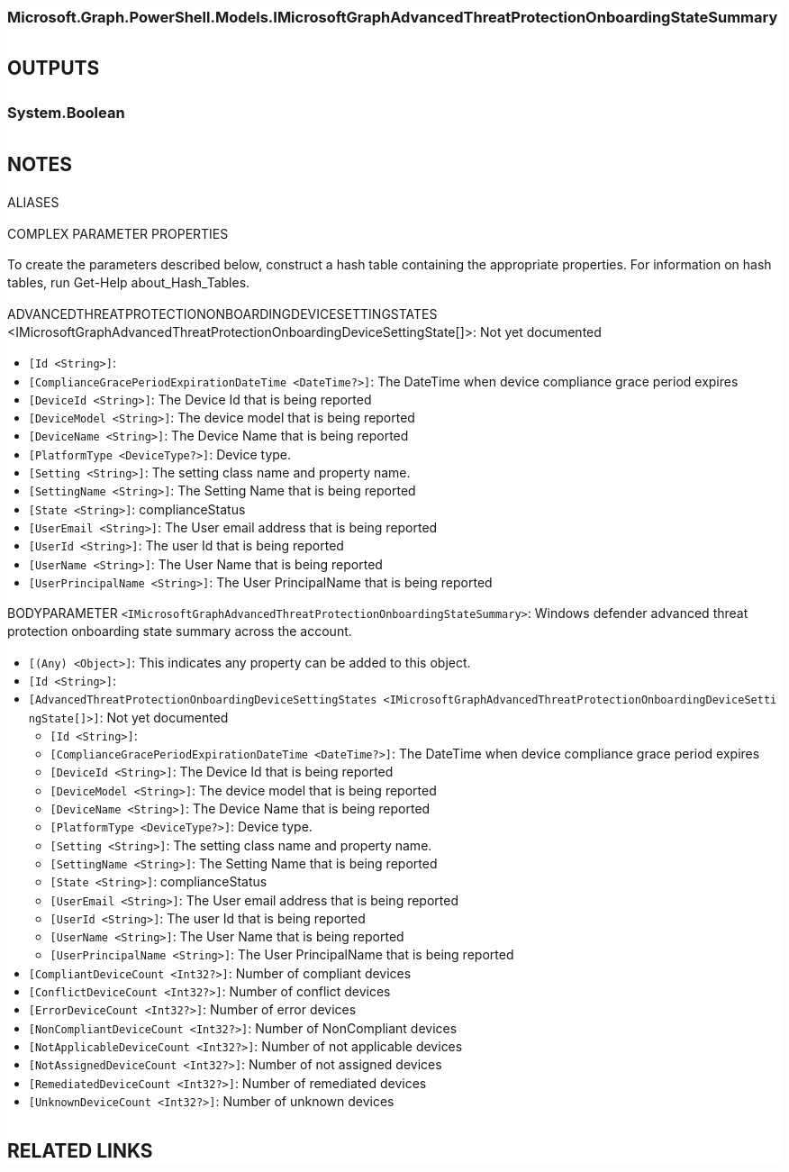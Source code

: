 ### Microsoft.Graph.PowerShell.Models.IMicrosoftGraphAdvancedThreatProtectionOnboardingStateSummary
## OUTPUTS

### System.Boolean
## NOTES

ALIASES

COMPLEX PARAMETER PROPERTIES

To create the parameters described below, construct a hash table containing the appropriate properties. For information on hash tables, run Get-Help about_Hash_Tables.


ADVANCEDTHREATPROTECTIONONBOARDINGDEVICESETTINGSTATES <IMicrosoftGraphAdvancedThreatProtectionOnboardingDeviceSettingState\[]>: Not yet documented
  - `[Id <String>]`: 
  - `[ComplianceGracePeriodExpirationDateTime <DateTime?>]`: The DateTime when device compliance grace period expires
  - `[DeviceId <String>]`: The Device Id that is being reported
  - `[DeviceModel <String>]`: The device model that is being reported
  - `[DeviceName <String>]`: The Device Name that is being reported
  - `[PlatformType <DeviceType?>]`: Device type.
  - `[Setting <String>]`: The setting class name and property name.
  - `[SettingName <String>]`: The Setting Name that is being reported
  - `[State <String>]`: complianceStatus
  - `[UserEmail <String>]`: The User email address that is being reported
  - `[UserId <String>]`: The user Id that is being reported
  - `[UserName <String>]`: The User Name that is being reported
  - `[UserPrincipalName <String>]`: The User PrincipalName that is being reported

BODYPARAMETER `<IMicrosoftGraphAdvancedThreatProtectionOnboardingStateSummary>`: Windows defender advanced threat protection onboarding state summary across the account.
  - `[(Any) <Object>]`: This indicates any property can be added to this object.
  - `[Id <String>]`: 
  - `[AdvancedThreatProtectionOnboardingDeviceSettingStates <IMicrosoftGraphAdvancedThreatProtectionOnboardingDeviceSettingState[]>]`: Not yet documented
    - `[Id <String>]`: 
    - `[ComplianceGracePeriodExpirationDateTime <DateTime?>]`: The DateTime when device compliance grace period expires
    - `[DeviceId <String>]`: The Device Id that is being reported
    - `[DeviceModel <String>]`: The device model that is being reported
    - `[DeviceName <String>]`: The Device Name that is being reported
    - `[PlatformType <DeviceType?>]`: Device type.
    - `[Setting <String>]`: The setting class name and property name.
    - `[SettingName <String>]`: The Setting Name that is being reported
    - `[State <String>]`: complianceStatus
    - `[UserEmail <String>]`: The User email address that is being reported
    - `[UserId <String>]`: The user Id that is being reported
    - `[UserName <String>]`: The User Name that is being reported
    - `[UserPrincipalName <String>]`: The User PrincipalName that is being reported
  - `[CompliantDeviceCount <Int32?>]`: Number of compliant devices
  - `[ConflictDeviceCount <Int32?>]`: Number of conflict devices
  - `[ErrorDeviceCount <Int32?>]`: Number of error devices
  - `[NonCompliantDeviceCount <Int32?>]`: Number of NonCompliant devices
  - `[NotApplicableDeviceCount <Int32?>]`: Number of not applicable devices
  - `[NotAssignedDeviceCount <Int32?>]`: Number of not assigned devices
  - `[RemediatedDeviceCount <Int32?>]`: Number of remediated devices
  - `[UnknownDeviceCount <Int32?>]`: Number of unknown devices

## RELATED LINKS
